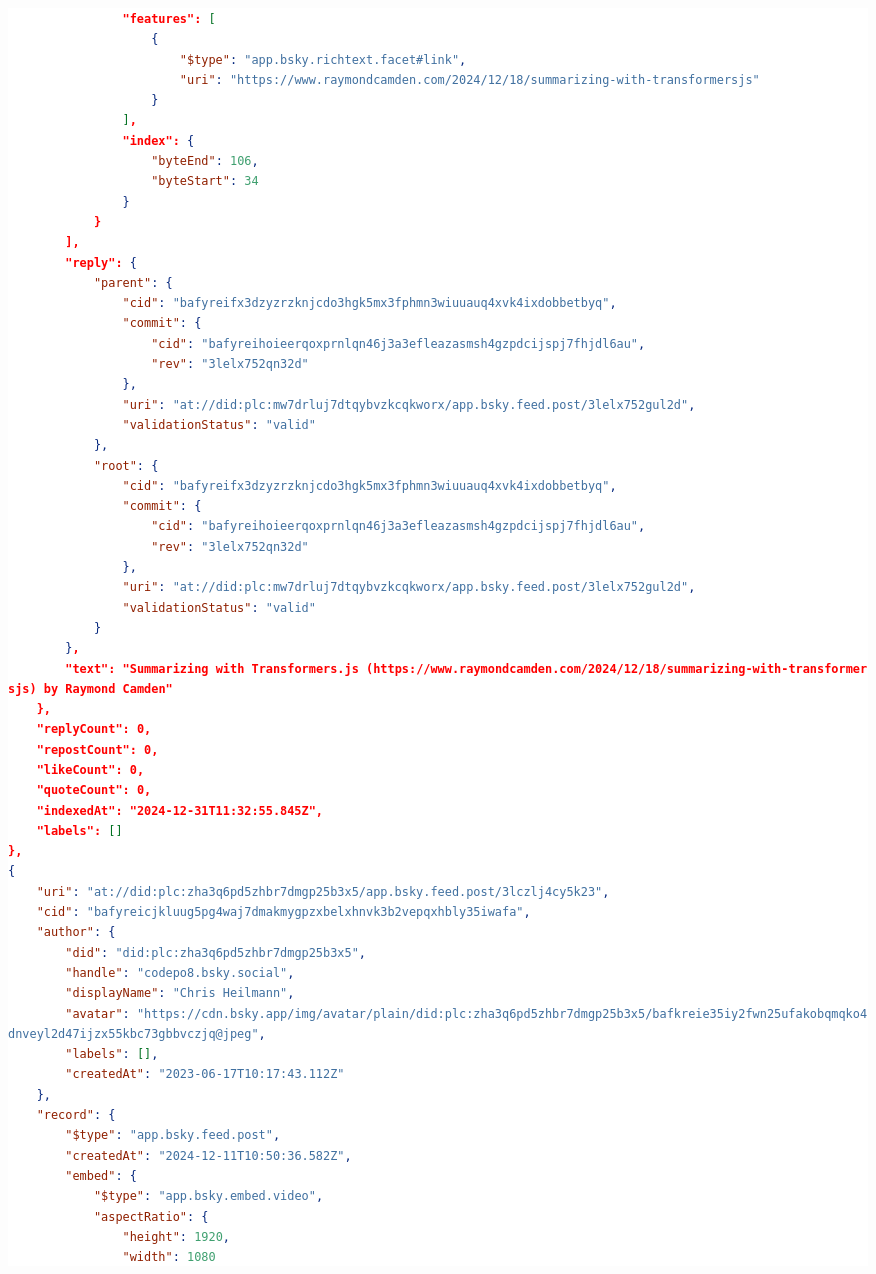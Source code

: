 ```json
				"features": [
					{
						"$type": "app.bsky.richtext.facet#link",
						"uri": "https://www.raymondcamden.com/2024/12/18/summarizing-with-transformersjs"
					}
				],
				"index": {
					"byteEnd": 106,
					"byteStart": 34
				}
			}
		],
		"reply": {
			"parent": {
				"cid": "bafyreifx3dzyzrzknjcdo3hgk5mx3fphmn3wiuuauq4xvk4ixdobbetbyq",
				"commit": {
					"cid": "bafyreihoieerqoxprnlqn46j3a3efleazasmsh4gzpdcijspj7fhjdl6au",
					"rev": "3lelx752qn32d"
				},
				"uri": "at://did:plc:mw7drluj7dtqybvzkcqkworx/app.bsky.feed.post/3lelx752gul2d",
				"validationStatus": "valid"
			},
			"root": {
				"cid": "bafyreifx3dzyzrzknjcdo3hgk5mx3fphmn3wiuuauq4xvk4ixdobbetbyq",
				"commit": {
					"cid": "bafyreihoieerqoxprnlqn46j3a3efleazasmsh4gzpdcijspj7fhjdl6au",
					"rev": "3lelx752qn32d"
				},
				"uri": "at://did:plc:mw7drluj7dtqybvzkcqkworx/app.bsky.feed.post/3lelx752gul2d",
				"validationStatus": "valid"
			}
		},
		"text": "Summarizing with Transformers.js (https://www.raymondcamden.com/2024/12/18/summarizing-with-transformersjs) by Raymond Camden"
	},
	"replyCount": 0,
	"repostCount": 0,
	"likeCount": 0,
	"quoteCount": 0,
	"indexedAt": "2024-12-31T11:32:55.845Z",
	"labels": []
},
{
	"uri": "at://did:plc:zha3q6pd5zhbr7dmgp25b3x5/app.bsky.feed.post/3lczlj4cy5k23",
	"cid": "bafyreicjkluug5pg4waj7dmakmygpzxbelxhnvk3b2vepqxhbly35iwafa",
	"author": {
		"did": "did:plc:zha3q6pd5zhbr7dmgp25b3x5",
		"handle": "codepo8.bsky.social",
		"displayName": "Chris Heilmann",
		"avatar": "https://cdn.bsky.app/img/avatar/plain/did:plc:zha3q6pd5zhbr7dmgp25b3x5/bafkreie35iy2fwn25ufakobqmqko4dnveyl2d47ijzx55kbc73gbbvczjq@jpeg",
		"labels": [],
		"createdAt": "2023-06-17T10:17:43.112Z"
	},
	"record": {
		"$type": "app.bsky.feed.post",
		"createdAt": "2024-12-11T10:50:36.582Z",
		"embed": {
			"$type": "app.bsky.embed.video",
			"aspectRatio": {
				"height": 1920,
				"width": 1080
```